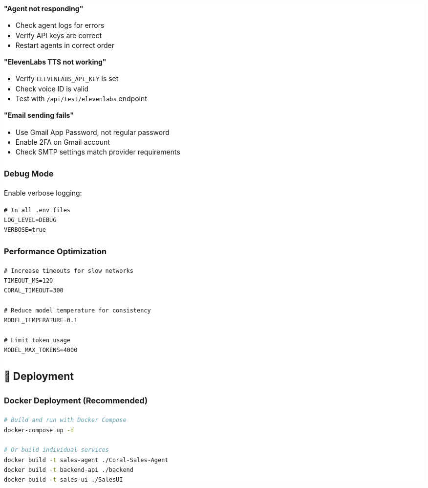 **"Agent not responding"**

- Check agent logs for errors
- Verify API keys are correct
- Restart agents in correct order

**"ElevenLabs TTS not working"**

- Verify `ELEVENLABS_API_KEY` is set
- Check voice ID is valid
- Test with `/api/test/elevenlabs` endpoint

**"Email sending fails"**

- Use Gmail App Password, not regular password
- Enable 2FA on Gmail account
- Check SMTP settings match provider requirements

### Debug Mode

Enable verbose logging:

```env
# In all .env files
LOG_LEVEL=DEBUG
VERBOSE=true
```

### Performance Optimization

```env
# Increase timeouts for slow networks
TIMEOUT_MS=120
CORAL_TIMEOUT=300

# Reduce model temperature for consistency
MODEL_TEMPERATURE=0.1

# Limit token usage
MODEL_MAX_TOKENS=4000
```

## 🚀 Deployment

### Docker Deployment (Recommended)

```bash
# Build and run with Docker Compose
docker-compose up -d

# Or build individual services
docker build -t sales-agent ./Coral-Sales-Agent
docker build -t backend-api ./backend
docker build -t sales-ui ./SalesUI
```
